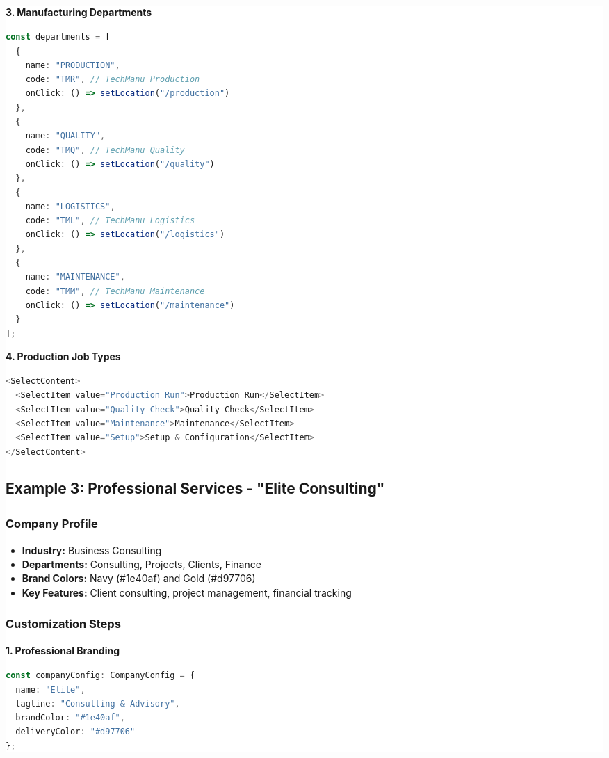 **3. Manufacturing Departments**
```typescript
const departments = [
  {
    name: "PRODUCTION",
    code: "TMR", // TechManu Production
    onClick: () => setLocation("/production")
  },
  {
    name: "QUALITY", 
    code: "TMQ", // TechManu Quality
    onClick: () => setLocation("/quality")
  },
  {
    name: "LOGISTICS",
    code: "TML", // TechManu Logistics
    onClick: () => setLocation("/logistics")
  },
  {
    name: "MAINTENANCE",
    code: "TMM", // TechManu Maintenance
    onClick: () => setLocation("/maintenance")
  }
];
```

**4. Production Job Types**
```typescript
<SelectContent>
  <SelectItem value="Production Run">Production Run</SelectItem>
  <SelectItem value="Quality Check">Quality Check</SelectItem>
  <SelectItem value="Maintenance">Maintenance</SelectItem>
  <SelectItem value="Setup">Setup & Configuration</SelectItem>
</SelectContent>
```

## Example 3: Professional Services - "Elite Consulting"

### Company Profile
- **Industry:** Business Consulting
- **Departments:** Consulting, Projects, Clients, Finance
- **Brand Colors:** Navy (#1e40af) and Gold (#d97706)
- **Key Features:** Client consulting, project management, financial tracking

### Customization Steps

**1. Professional Branding**
```typescript
const companyConfig: CompanyConfig = {
  name: "Elite",
  tagline: "Consulting & Advisory",
  brandColor: "#1e40af",
  deliveryColor: "#d97706"
};
```
